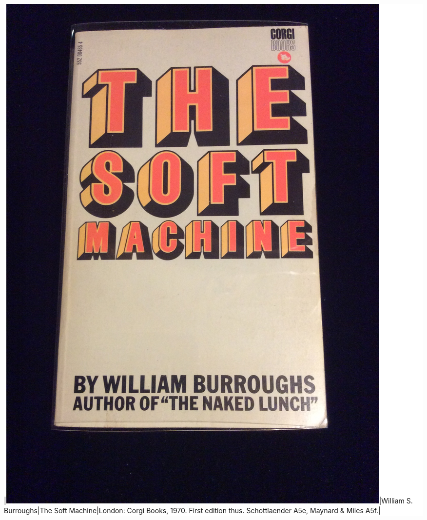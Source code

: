 |![the-soft-machine-5](images/the-soft-machine-5.jpg)|William S. Burroughs|The Soft Machine|London: Corgi Books, 1970. First edition thus. Schottlaender A5e, Maynard & Miles A5f.|
